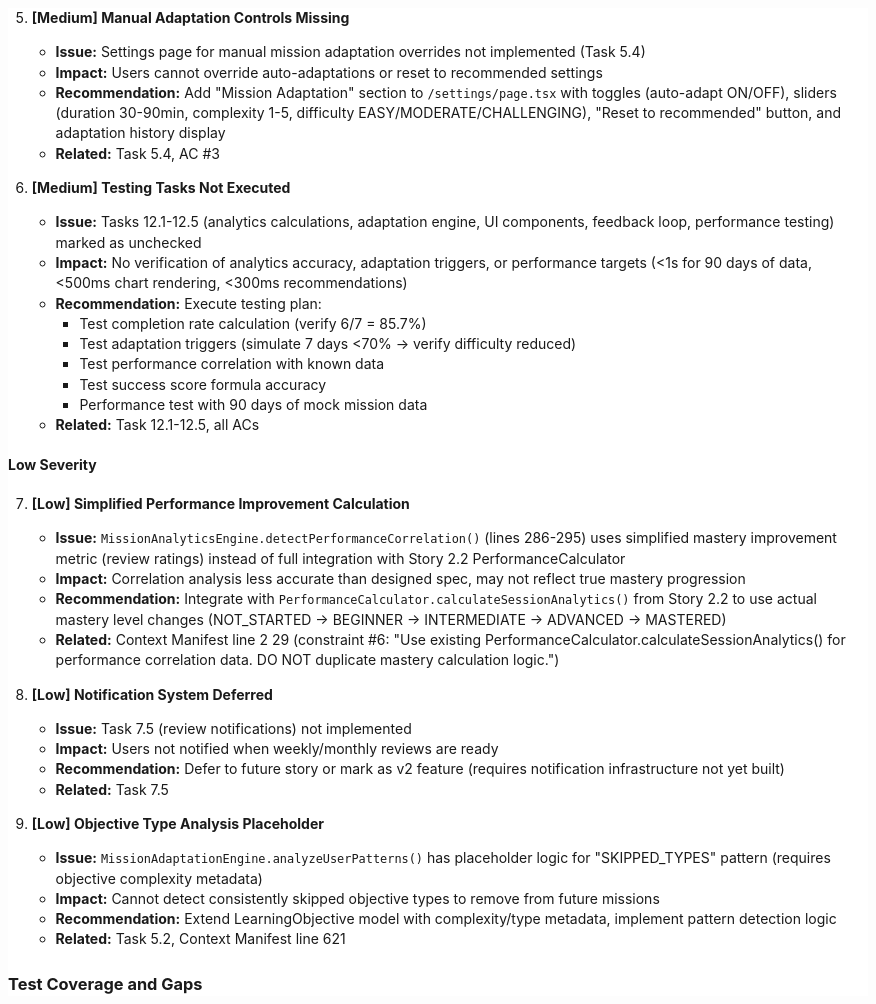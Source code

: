 5. **[Medium] Manual Adaptation Controls Missing**
   - **Issue:** Settings page for manual mission adaptation overrides not implemented (Task 5.4)
   - **Impact:** Users cannot override auto-adaptations or reset to recommended settings
   - **Recommendation:** Add "Mission Adaptation" section to `/settings/page.tsx` with toggles (auto-adapt ON/OFF), sliders (duration 30-90min, complexity 1-5, difficulty EASY/MODERATE/CHALLENGING), "Reset to recommended" button, and adaptation history display
   - **Related:** Task 5.4, AC #3

6. **[Medium] Testing Tasks Not Executed**
   - **Issue:** Tasks 12.1-12.5 (analytics calculations, adaptation engine, UI components, feedback loop, performance testing) marked as unchecked
   - **Impact:** No verification of analytics accuracy, adaptation triggers, or performance targets (<1s for 90 days of data, <500ms chart rendering, <300ms recommendations)
   - **Recommendation:** Execute testing plan:
     - Test completion rate calculation (verify 6/7 = 85.7%)
     - Test adaptation triggers (simulate 7 days <70% → verify difficulty reduced)
     - Test performance correlation with known data
     - Test success score formula accuracy
     - Performance test with 90 days of mock mission data
   - **Related:** Task 12.1-12.5, all ACs

#### Low Severity

7. **[Low] Simplified Performance Improvement Calculation**
   - **Issue:** `MissionAnalyticsEngine.detectPerformanceCorrelation()` (lines 286-295) uses simplified mastery improvement metric (review ratings) instead of full integration with Story 2.2 PerformanceCalculator
   - **Impact:** Correlation analysis less accurate than designed spec, may not reflect true mastery progression
   - **Recommendation:** Integrate with `PerformanceCalculator.calculateSessionAnalytics()` from Story 2.2 to use actual mastery level changes (NOT_STARTED → BEGINNER → INTERMEDIATE → ADVANCED → MASTERED)
   - **Related:** Context Manifest line 2 29 (constraint #6: "Use existing PerformanceCalculator.calculateSessionAnalytics() for performance correlation data. DO NOT duplicate mastery calculation logic.")

8. **[Low] Notification System Deferred**
   - **Issue:** Task 7.5 (review notifications) not implemented
   - **Impact:** Users not notified when weekly/monthly reviews are ready
   - **Recommendation:** Defer to future story or mark as v2 feature (requires notification infrastructure not yet built)
   - **Related:** Task 7.5

9. **[Low] Objective Type Analysis Placeholder**
   - **Issue:** `MissionAdaptationEngine.analyzeUserPatterns()` has placeholder logic for "SKIPPED_TYPES" pattern (requires objective complexity metadata)
   - **Impact:** Cannot detect consistently skipped objective types to remove from future missions
   - **Recommendation:** Extend LearningObjective model with complexity/type metadata, implement pattern detection logic
   - **Related:** Task 5.2, Context Manifest line 621

### Test Coverage and Gaps
